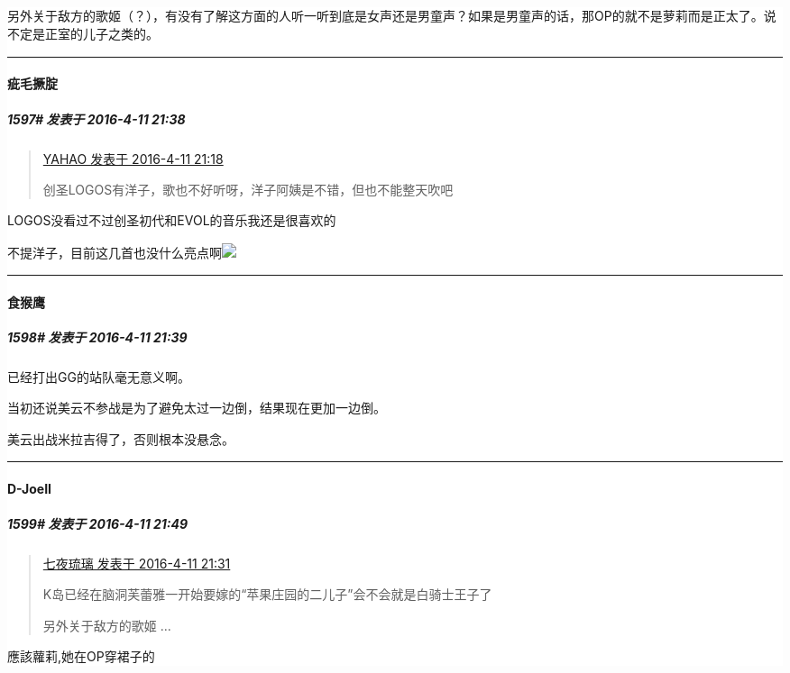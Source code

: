 
另外关于敌方的歌姬（？），有没有了解这方面的人听一听到底是女声还是男童声？如果是男童声的话，那OP的就不是萝莉而是正太了。说不定是正室的儿子之类的。







*****

####  疵毛撅腚  
##### 1597#       发表于 2016-4-11 21:38



<blockquote><a href="httphttps://bbs.saraba1st.com/2b/forum.php?mod=redirect&amp;goto=findpost&amp;pid=32110476&amp;ptid=1066605" target="_blank">YAHAO 发表于 2016-4-11 21:18</a>

创圣LOGOS有洋子，歌也不好听呀，洋子阿姨是不错，但也不能整天吹吧</blockquote>
LOGOS没看过不过创圣初代和EVOL的音乐我还是很喜欢的

不提洋子，目前这几首也没什么亮点啊<img src="https://static.saraba1st.com/image/smiley/face/30.gif" referrerpolicy="no-referrer">







*****

####  食猴鹰  
##### 1598#       发表于 2016-4-11 21:39




已经打出GG的站队毫无意义啊。


当初还说美云不参战是为了避免太过一边倒，结果现在更加一边倒。


美云出战米拉吉得了，否则根本没悬念。







*****

####  D-JoeII  
##### 1599#       发表于 2016-4-11 21:49



<blockquote><a href="httphttps://bbs.saraba1st.com/2b/forum.php?mod=redirect&amp;goto=findpost&amp;pid=32110600&amp;ptid=1066605" target="_blank">七夜琉璃 发表于 2016-4-11 21:31</a>

K岛已经在脑洞芙蕾雅一开始要嫁的“苹果庄园的二儿子”会不会就是白骑士王子了


另外关于敌方的歌姬 ...</blockquote>
應該蘿莉,她在OP穿裙子的
